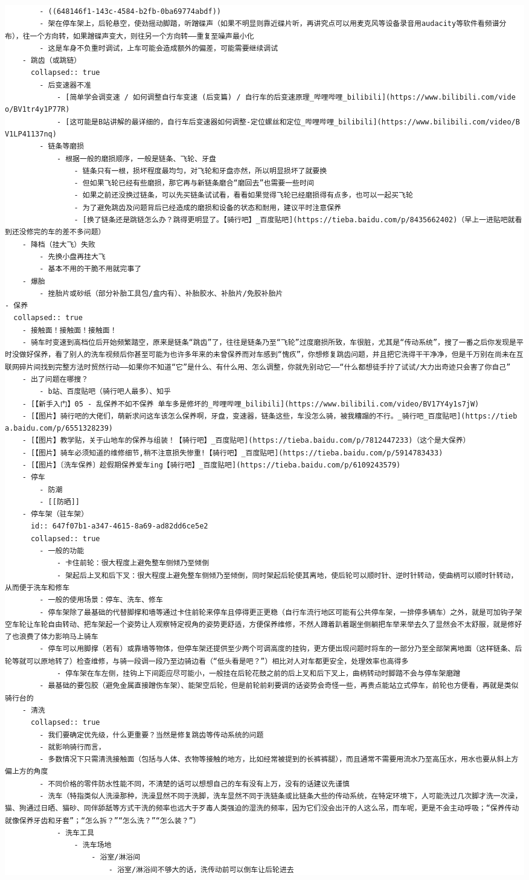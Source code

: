 			- ((648146f1-143c-4584-b2fb-0ba69774abdf))
			- 架在停车架上，后轮悬空，使劲摇动脚踏，听蹭碟声（如果不明显则靠近碟片听，再讲究点可以用麦克风等设备录音用audacity等软件看频谱分布），往一个方向转，如果蹭碟声变大，则往另一个方向转——重复至噪声最小化
			- 这是车身不负重时调试，上车可能会造成额外的偏差，可能需要继续调试
		- 跳齿（或跳链）
		  collapsed:: true
			- 后变速器不准
				- [简单学会调变速 / 如何调整自行车变速 (后变篇) / 自行车的后变速原理_哔哩哔哩_bilibili](https://www.bilibili.com/video/BV1tr4y1P77R)
				- [这可能是B站讲解的最详细的，自行车后变速器如何调整-定位螺丝和定位_哔哩哔哩_bilibili](https://www.bilibili.com/video/BV1LP41137nq)
			- 链条等磨损
				- 根据一般的磨损顺序，一般是链条、飞轮、牙盘
					- 链条只有一根，损坏程度最均匀，对飞轮和牙盘亦然，所以明显损坏了就要换
					- 但如果飞轮已经有些磨损，那它再与新链条磨合“磨回去”也需要一些时间
					- 如果之前还没换过链条，可以先买链条试试看，看看如果觉得飞轮已经磨损得有点多，也可以一起买飞轮
					- 为了避免跳齿及问题背后已经造成的磨损和设备的状态和耐用，建议平时注意保养
					- [换了链条还是跳链怎么办？跳得更明显了。【骑行吧】_百度贴吧](https://tieba.baidu.com/p/8435662402)（早上一进贴吧就看到还没修完的车的差不多问题）
		- 降档（挂大飞）失败
			- 先换小盘再挂大飞
			- 基本不用的干脆不用就完事了
		- 爆胎
			- 挫胎片或砂纸（部分补胎工具包/盒内有）、补胎胶水、补胎片/免胶补胎片
	- 保养
	  collapsed:: true
		- 接触面！接触面！接触面！
		- 骑车时变速到高档位后开始频繁踏空，原来是链条“跳齿”了，往往是链条乃至“飞轮”过度磨损所致，车很脏，尤其是“传动系统”，搜了一番之后你发现是平时没做好保养，看了别人的洗车视频后你甚至可能为也许多年来的未曾保养而对车感到“愧疚”，你想修复跳齿问题，并且把它洗得干干净净，但是千万别在尚未在互联网碎片间找到完整方法时贸然行动——如果你不知道“它”是什么、有什么用、怎么调整，你就先别动它——“什么都想徒手拧了试试/大力出奇迹只会害了你自己”
		- 出了问题在哪搜？
			- b站、百度贴吧（骑行吧人最多）、知乎
		- [【新手入门】05 - 乱保养不如不保养 单车多是修坏的_哔哩哔哩_bilibili](https://www.bilibili.com/video/BV17Y4y1s7jW)
		- [【图片】骑行吧的大佬们，萌新求问这车该怎么保养啊，牙盘，变速器，链条这些，车没怎么骑，被我糟蹋的不行。_骑行吧_百度贴吧](https://tieba.baidu.com/p/6551328239)
		- [【图片】教学贴，关于山地车的保养与组装！【骑行吧】_百度贴吧](https://tieba.baidu.com/p/7812447233)（这个是大保养）
		- [【图片】骑车必须知道的维修细节,稍不注意损失惨重!【骑行吧】_百度贴吧](https://tieba.baidu.com/p/5914783433)
		- [【图片】〔洗车保养〕趁假期保养爱车ing【骑行吧】_百度贴吧](https://tieba.baidu.com/p/6109243579)
		- 停车
			- 防潮
			- [[防晒]]
		- 停车架（驻车架）
		  id:: 647f07b1-a347-4615-8a69-ad82dd6ce5e2
		  collapsed:: true
			- 一般的功能
				- 卡住前轮：很大程度上避免整车侧倾乃至倾倒
				- 架起后上叉和后下叉：很大程度上避免整车侧倾乃至倾倒，同时架起后轮使其离地，使后轮可以顺时针、逆时针转动，使曲柄可以顺时针转动，从而便于洗车和修车
			- 一般的使用场景：停车、洗车、修车
			- 停车架除了最基础的代替脚撑和墙等通过卡住前轮来停车且停得更正更稳（自行车流行地区可能有公共停车架，一排停多辆车）之外，就是可加钩子架空车轮让车轮自由转动、把车架起一个姿势让人观察特定视角的姿势更舒适，方便保养维修，不然人蹲着趴着踞坐侧躺把车举来举去久了显然会不太舒服，就是修好了也浪费了体力影响马上骑车
			- 停车可以用脚撑（若有）或靠墙等物体，但停车架还提供至少两个可调高度的挂钩，更方便出现问题时将车的一部分乃至全部架离地面（这样链条、后轮等就可以原地转了）检查维修，与骑一段调一段乃至边骑边看（“低头看是吧？”）相比对人对车都更安全，处理效率也高得多
				- 停车架在车左侧，挂钩上下间距应尽可能小，一般挂在后轮花鼓之前的后上叉和后下叉上，曲柄转动时脚踏不会与停车架磨蹭
			- 最基础的要包胶（避免金属直接蹭伤车架）、能架空后轮，但是前轮前刹要调的话姿势会奇怪一些，再贵点能站立式停车，前轮也方便看，再就是类似骑行台的
		- 清洗
		  collapsed:: true
			- 我们要确定优先级，什么更重要？当然是修复跳齿等传动系统的问题
			- 就影响骑行而言，
			- 多数情况下只需清洗接触面（包括与人体、衣物等接触的地方，比如经常被提到的长裤裤腿），而且通常不需要用流水乃至高压水，用水也要从斜上方偏上方的角度
			- 不同价格的零件防水性能不同，不清楚的话可以想想自己的车有没有上万，没有的话建议先谨慎
			- 洗车（特指类似人洗澡那种，洗澡显然不同于洗脚，洗车显然不同于洗链条或比链条大些的传动系统，在特定环境下，人可能洗过几次脚才洗一次澡，猫、狗通过日晒、猫砂、同伴舔舐等方式干洗的频率也远大于歹毒人类强迫的湿洗的频率，因为它们没会出汗的人这么吊，而车呢，更是不会主动呼吸；“保养传动就像保养牙齿和牙套”；“怎么拆？”“怎么洗？”“怎么装？”）
				- 洗车工具
					- 洗车场地
						- 浴室/淋浴间
							- 浴室/淋浴间不够大的话，洗传动前可以倒车让后轮进去